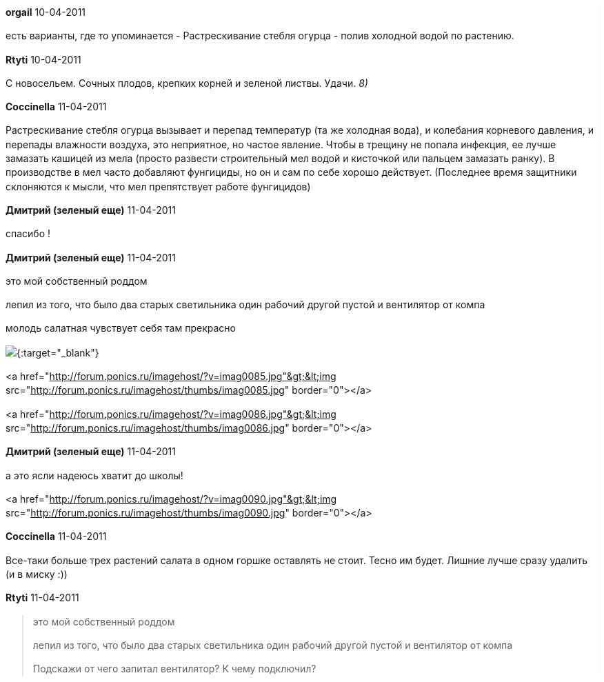 
**orgail** 10-04-2011

есть варианты, где то упоминается - Растрескивание стебля огурца - полив холодной водой по растению.


**Rtyti** 10-04-2011

С новосельем. Сочных плодов, крепких корней и зеленой листвы. Удачи. *8)*


**Coccinella** 11-04-2011

Растрескивание стебля огурца вызывает и перепад температур (та же холодная вода), и колебания корневого давления, и перепады влажности воздуха, это неприятное, но частое явление. Чтобы в трещину не попала инфекция, ее лучше замазать кашицей из мела (просто развести строительный мел водой и кисточкой или пальцем замазать ранку). В производстве в мел часто добавляют фунгициды, но он и сам по себе хорошо действует. (Последнее время защитники склоняются к мысли, что мел препятствует работе фунгицидов)


**Дмитрий (зеленый еще)** 11-04-2011

спасибо !


**Дмитрий (зеленый еще)** 11-04-2011

это мой собственный роддом 

лепил из того, что было два старых светильника один рабочий другой пустой и вентилятор от компа 

молодь салатная чувствует себя там прекрасно

[![](/imagehost/thumbs/imag0084.jpg)](https://t.me/ponics_ru_files/5242){:target="_blank"}

&lt;a href="http://forum.ponics.ru/imagehost/?v=imag0085.jpg"&gt;&lt;img src="http://forum.ponics.ru/imagehost/thumbs/imag0085.jpg" border="0"&gt;&lt;/a&gt;

&lt;a href="http://forum.ponics.ru/imagehost/?v=imag0086.jpg"&gt;&lt;img src="http://forum.ponics.ru/imagehost/thumbs/imag0086.jpg" border="0"&gt;&lt;/a&gt;


**Дмитрий (зеленый еще)** 11-04-2011

а это ясли надеюсь хватит до школы!

&lt;a href="http://forum.ponics.ru/imagehost/?v=imag0090.jpg"&gt;&lt;img src="http://forum.ponics.ru/imagehost/thumbs/imag0090.jpg" border="0"&gt;&lt;/a&gt;


**Coccinella** 11-04-2011

Все-таки больше трех растений салата в одном горшке оставлять не стоит. Тесно им будет. Лишние лучше сразу удалить (и в миску :))


**Rtyti** 11-04-2011

> это мой собственный роддом 
> 
> лепил из того, что было два старых светильника один рабочий другой пустой и вентилятор от компа 
> 
> Подскажи от чего запитал вентилятор? К чему подключил? 
